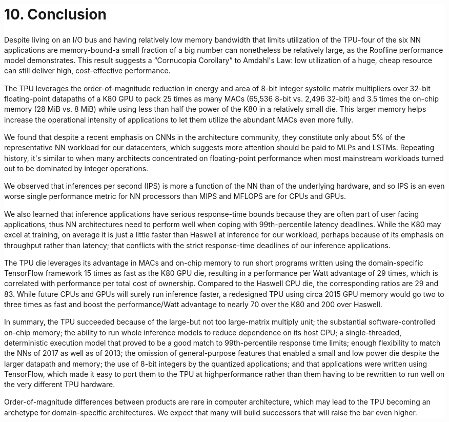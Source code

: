 # 10. Conclusion



Despite living on an I/O bus and having relatively low memory bandwidth that limits utilization of the TPU-four of the six NN applications are memory-bound-a small fraction of a big number can nonetheless be relatively large, as the Roofline performance model demonstrates. This result suggests a “Cornucopia Corollary” to Amdahl's Law: low utilization of a huge, cheap resource can still deliver high, cost-effective performance.



The TPU leverages the order-of-magnitude reduction in energy and area of 8-bit integer systolic matrix multipliers over 32-bit floating-point datapaths of a K80 GPU to pack 25 times as many MACs (65,536 8-bit vs. 2,496 32-bit) and 3.5 times the on-chip memory (28 MiB vs. 8 MiB) while using less than half the power of the K80 in a relatively small die. This larger memory helps increase the operational intensity of applications to let them utilize the abundant MACs even more fully.



We found that despite a recent emphasis on CNNs in the architecture community, they constitute only about 5% of the representative NN workload for our datacenters, which suggests more attention should be paid to MLPs and LSTMs. Repeating history, it's similar to when many architects concentrated on floating-point performance when most mainstream workloads turned out to be dominated by integer operations.



We observed that inferences per second (IPS) is more a function of the NN than of the underlying hardware, and so IPS is an even worse single performance metric for NN processors than MIPS and MFLOPS are for CPUs and GPUs.



We also learned that inference applications have serious response-time bounds because they are often part of user facing applications, thus NN architectures need to perform well when coping with 99th-percentile latency deadlines. While the K80 may excel at training, on average it is just a little faster than Haswell at inference for our workload, perhaps because of its emphasis on throughput rather than latency; that conflicts with the strict response-time deadlines of our inference applications.



The TPU die leverages its advantage in MACs and on-chip memory to run short programs written using the domain-specific TensorFlow framework 15 times as fast as the K80 GPU die, resulting in a performance per Watt advantage of 29 times, which is correlated with performance per total cost of ownership. Compared to the Haswell CPU die, the corresponding ratios are 29 and 83. While future CPUs and GPUs will surely run inference faster, a redesigned TPU using circa 2015 GPU memory would go two to three times as fast and boost the performance/Watt advantage to nearly 70 over the K80 and 200 over Haswell.



In summary, the TPU succeeded because of the large-but not too large-matrix multiply unit; the substantial software-controlled on-chip memory; the ability to run whole inference models to reduce dependence on its host CPU; a single-threaded, deterministic execution model that proved to be a good match to 99th-percentile response time limits; enough flexibility to match the NNs of 2017 as well as of 2013; the omission of general-purpose features that enabled a small and low power die despite the larger datapath and memory; the use of 8-bit integers by the quantized applications; and that applications were written using TensorFlow, which made it easy to port them to the TPU at highperformance rather than them having to be rewritten to run well on the very different TPU hardware.



Order-of-magnitude differences between products are rare in computer architecture, which may lead to the TPU becoming an archetype for domain-specific architectures. We expect that many will build successors that will raise the bar even higher.


